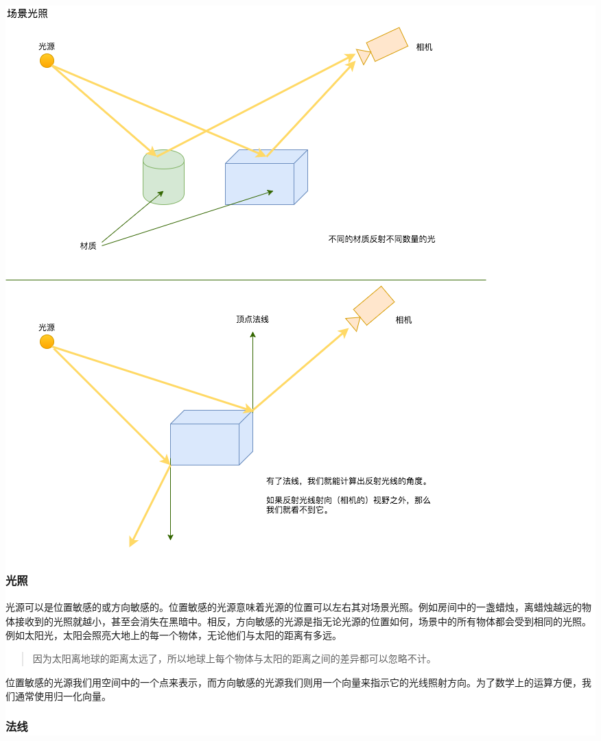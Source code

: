 ![场景光照](./images/attachments_1531974591346.drawio.png)


### 光照

光源可以是位置敏感的或方向敏感的。位置敏感的光源意味着光源的位置可以左右其对场景光照。例如房间中的一盏蜡烛，离蜡烛越远的物体接收到的光照就越小，甚至会消失在黑暗中。相反，方向敏感的光源是指无论光源的位置如何，场景中的所有物体都会受到相同的光照。例如太阳光，太阳会照亮大地上的每一个物体，无论他们与太阳的距离有多远。

> 因为太阳离地球的距离太远了，所以地球上每个物体与太阳的距离之间的差异都可以忽略不计。

位置敏感的光源我们用空间中的一个点来表示，而方向敏感的光源我们则用一个向量来指示它的光线照射方向。为了数学上的运算方便，我们通常使用归一化向量。

### 法线
